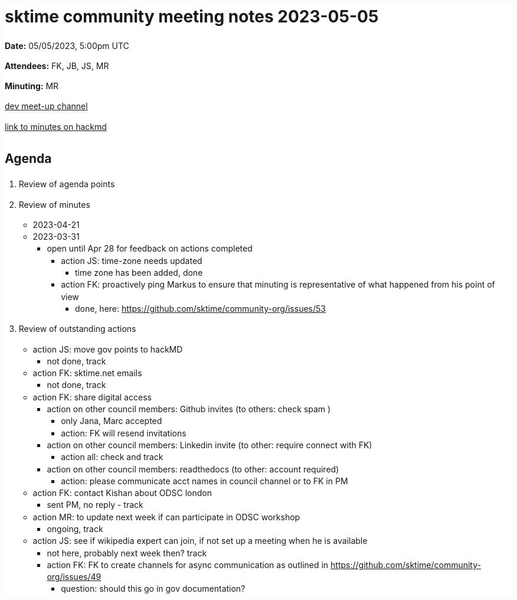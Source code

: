 
# sktime community meeting notes 2023-05-05

**Date:** 
05/05/2023, 5:00pm UTC

**Attendees:**
FK, JB, JS, MR

**Minuting:** 
MR

[dev meet-up channel](https://discord.com/channels/723500657255907408/875422707523682335)

[link to minutes on hackmd](https://hackmd.io/GQJy87zYQH2wljr5pQv4Jg)

## Agenda

1. Review of agenda points

2. Review of minutes
   * 2023-04-21
   * 2023-03-31
       * open until Apr 28 for feedback on actions completed
            * action JS: time-zone needs updated
                * time zone has been added, done
            * action FK: proactively ping Markus to ensure that minuting is representative of what happened from his point of view
                * done, here: https://github.com/sktime/community-org/issues/53


3. Review of outstanding actions
   * action JS: move gov points to hackMD
       * not done, track
   * action FK: sktime.net emails
       * not done, track
   * action FK: share digital access
      * action on other council members: Github invites (to others: check spam )
          * only Jana, Marc accepted
          * action: FK will resend invitations
      * action on other council members: Linkedin invite (to other: require connect with FK)
          * action all: check and track
      * action on other council members: readthedocs (to other: account required) 
          * action: please communicate acct names in council channel or to FK in PM
    * action FK: contact Kishan about ODSC london
        * sent PM, no reply - track
    * action MR: to update next week if can participate in ODSC workshop
        * ongoing, track
    * action JS: see if wikipedia expert can join, if not set up a meeting when he is available
        * not here, probably next week then? track
        * action FK: FK to create channels for async communication as outlined in https://github.com/sktime/community-org/issues/49
            * question: should this go in gov documentation?

